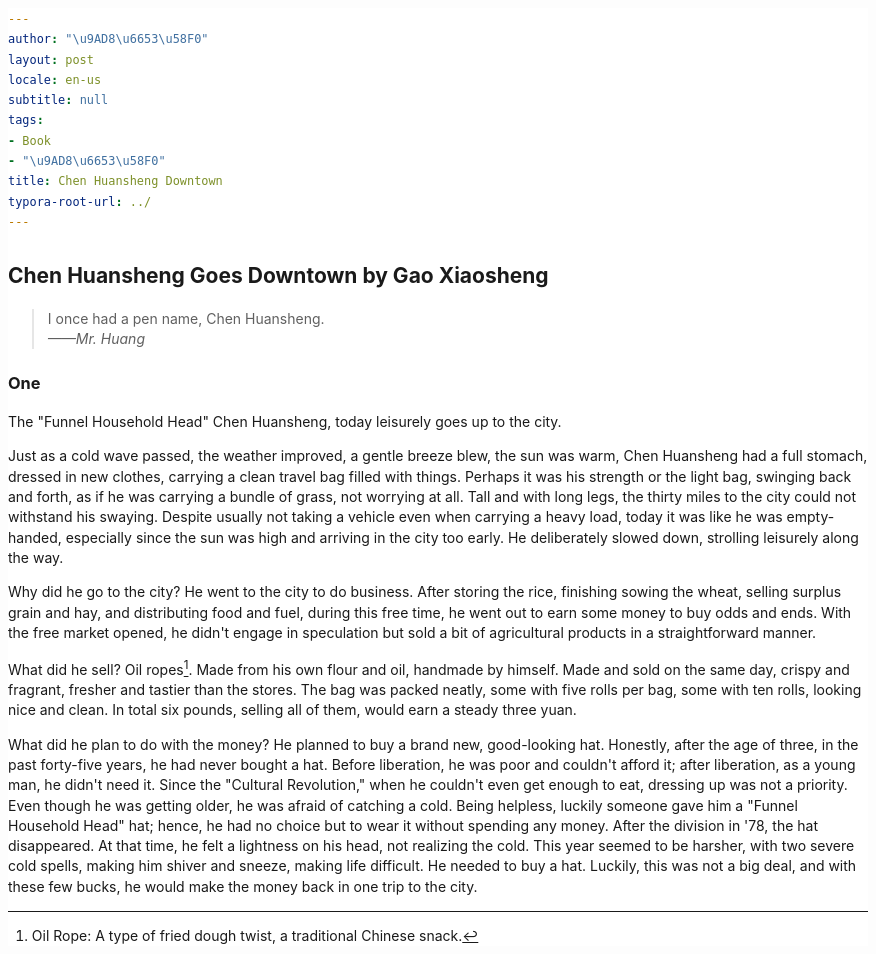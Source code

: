 ```yaml
---
author: "\u9AD8\u6653\u58F0"
layout: post
locale: en-us
subtitle: null
tags:
- Book
- "\u9AD8\u6653\u58F0"
title: Chen Huansheng Downtown
typora-root-url: ../
---
```


<style>
  .post>p {
    text-indent: 2em;
  }
</style>

## Chen Huansheng Goes Downtown by Gao Xiaosheng

> I once had a pen name, Chen Huansheng.  
> <cite>——Mr. Huang</cite>

### One

The "Funnel Household Head" Chen Huansheng, today leisurely goes up to the city.

Just as a cold wave passed, the weather improved, a gentle breeze blew, the sun was warm, Chen Huansheng had a full stomach, dressed in new clothes, carrying a clean travel bag filled with things. Perhaps it was his strength or the light bag, swinging back and forth, as if he was carrying a bundle of grass, not worrying at all. Tall and with long legs, the thirty miles to the city could not withstand his swaying. Despite usually not taking a vehicle even when carrying a heavy load, today it was like he was empty-handed, especially since the sun was high and arriving in the city too early. He deliberately slowed down, strolling leisurely along the way.

Why did he go to the city? He went to the city to do business. After storing the rice, finishing sowing the wheat, selling surplus grain and hay, and distributing food and fuel, during this free time, he went out to earn some money to buy odds and ends. With the free market opened, he didn't engage in speculation but sold a bit of agricultural products in a straightforward manner.

What did he sell? Oil ropes[^1]. Made from his own flour and oil, handmade by himself. Made and sold on the same day, crispy and fragrant, fresher and tastier than the stores. The bag was packed neatly, some with five rolls per bag, some with ten rolls, looking nice and clean. In total six pounds, selling all of them, would earn a steady three yuan.

What did he plan to do with the money? He planned to buy a brand new, good-looking hat. Honestly, after the age of three, in the past forty-five years, he had never bought a hat. Before liberation, he was poor and couldn't afford it; after liberation, as a young man, he didn't need it. Since the "Cultural Revolution," when he couldn't even get enough to eat, dressing up was not a priority. Even though he was getting older, he was afraid of catching a cold. Being helpless, luckily someone gave him a "Funnel Household Head" hat; hence, he had no choice but to wear it without spending any money. After the division in '78, the hat disappeared. At that time, he felt a lightness on his head, not realizing the cold. This year seemed to be harsher, with two severe cold spells, making him shiver and sneeze, making life difficult. He needed to buy a hat. Luckily, this was not a big deal, and with these few bucks, he would make the money back in one trip to the city.


[^1]: Oil Rope: A type of fried dough twist, a traditional Chinese snack.
[^3]: Shen Wanshan: A character from the Chinese novel "The Water Margin," known for his frugality.